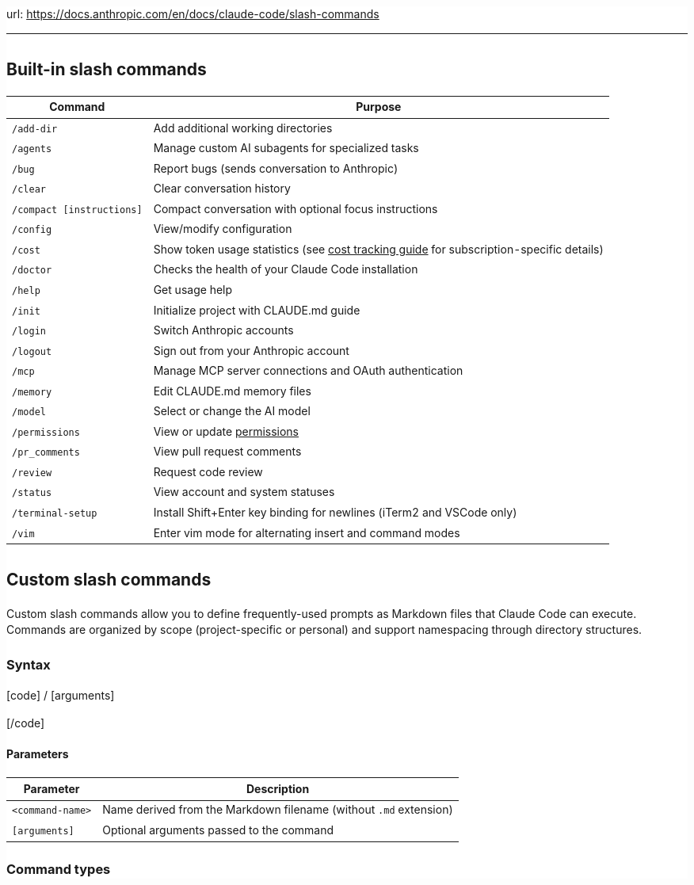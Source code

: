 url: https://docs.anthropic.com/en/docs/claude-code/slash-commands

---

## Built-in slash commands

Command| Purpose
---|---
`/add-dir`| Add additional working directories
`/agents`| Manage custom AI subagents for specialized tasks
`/bug`| Report bugs \(sends conversation to Anthropic\)
`/clear`| Clear conversation history
`/compact [instructions]`| Compact conversation with optional focus instructions
`/config`| View/modify configuration
`/cost`| Show token usage statistics \(see [cost tracking guide](/en/docs/claude-code/costs#using-the-cost-command) for subscription-specific details\)
`/doctor`| Checks the health of your Claude Code installation
`/help`| Get usage help
`/init`| Initialize project with CLAUDE.md guide
`/login`| Switch Anthropic accounts
`/logout`| Sign out from your Anthropic account
`/mcp`| Manage MCP server connections and OAuth authentication
`/memory`| Edit CLAUDE.md memory files
`/model`| Select or change the AI model
`/permissions`| View or update [permissions](/en/docs/claude-code/iam#configuring-permissions)
`/pr_comments`| View pull request comments
`/review`| Request code review
`/status`| View account and system statuses
`/terminal-setup`| Install Shift+Enter key binding for newlines \(iTerm2 and VSCode only\)
`/vim`| Enter vim mode for alternating insert and command modes

## Custom slash commands

Custom slash commands allow you to define frequently-used prompts as Markdown files that Claude Code can execute. Commands are organized by scope \(project-specific or personal\) and support namespacing through directory structures.

### Syntax
[code]
    /<command-name> [arguments]

[/code]

#### Parameters

Parameter| Description
---|---
`<command-name>`| Name derived from the Markdown filename \(without `.md` extension\)
`[arguments]`| Optional arguments passed to the command

### Command types
